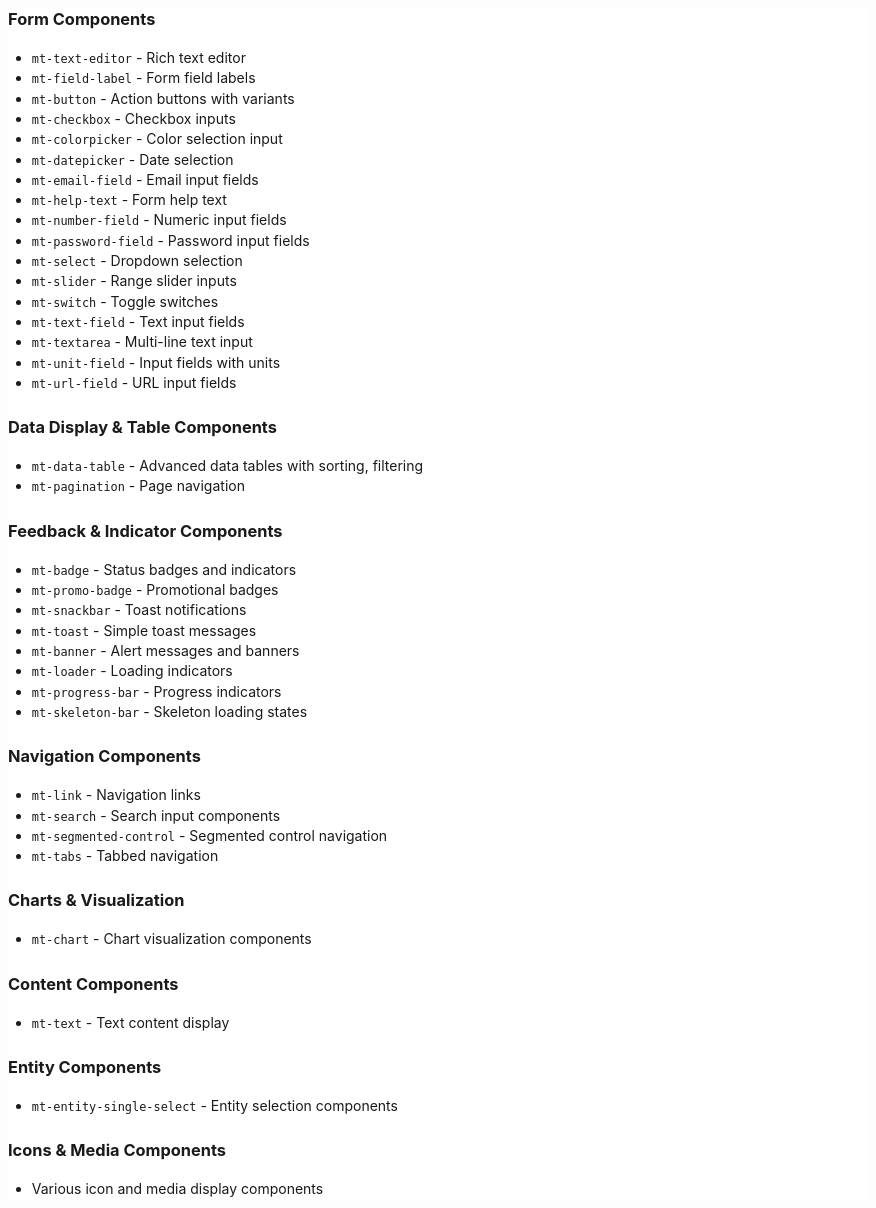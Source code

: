 ### Form Components
- `mt-text-editor` - Rich text editor
- `mt-field-label` - Form field labels
- `mt-button` - Action buttons with variants
- `mt-checkbox` - Checkbox inputs
- `mt-colorpicker` - Color selection input
- `mt-datepicker` - Date selection
- `mt-email-field` - Email input fields
- `mt-help-text` - Form help text
- `mt-number-field` - Numeric input fields
- `mt-password-field` - Password input fields
- `mt-select` - Dropdown selection
- `mt-slider` - Range slider inputs
- `mt-switch` - Toggle switches
- `mt-text-field` - Text input fields
- `mt-textarea` - Multi-line text input
- `mt-unit-field` - Input fields with units
- `mt-url-field` - URL input fields

### Data Display & Table Components
- `mt-data-table` - Advanced data tables with sorting, filtering
- `mt-pagination` - Page navigation

### Feedback & Indicator Components
- `mt-badge` - Status badges and indicators
- `mt-promo-badge` - Promotional badges
- `mt-snackbar` - Toast notifications
- `mt-toast` - Simple toast messages
- `mt-banner` - Alert messages and banners
- `mt-loader` - Loading indicators
- `mt-progress-bar` - Progress indicators
- `mt-skeleton-bar` - Skeleton loading states

### Navigation Components
- `mt-link` - Navigation links
- `mt-search` - Search input components
- `mt-segmented-control` - Segmented control navigation
- `mt-tabs` - Tabbed navigation

### Charts & Visualization
- `mt-chart` - Chart visualization components

### Content Components
- `mt-text` - Text content display

### Entity Components
- `mt-entity-single-select` - Entity selection components

### Icons & Media Components
- Various icon and media display components
